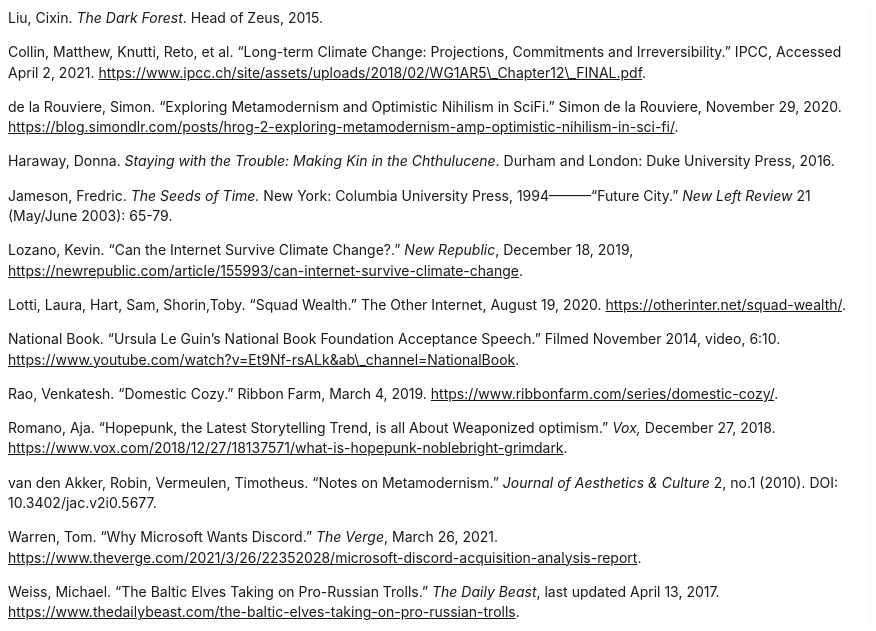 Liu, Cixin. *The Dark Forest*. Head of Zeus, 2015.

Collin, Matthew, Knutti, Reto, et al. “Long-term Climate Change:
Projections, Commitments and Irreversibility.” IPCC, Accessed April 2,
2021.
<a href="https://www.ipcc.ch/site/assets/uploads/2018/02/WG1AR5%5C_Chapter12%5C_FINAL.pdf">https://www.ipcc.ch/site/assets/uploads/2018/02/WG1AR5\_Chapter12\_FINAL.pdf</a>.

de la Rouviere, Simon. “Exploring Metamodernism and Optimistic Nihilism
in SciFi.” Simon de la Rouviere, November 29, 2020.
<a href="https://blog.simondlr.com/posts/hrog-2-exploring-metamodernism-amp-optimistic-nihilism-in-sci-fi/">https://blog.simondlr.com/posts/hrog-2-exploring-metamodernism-amp-optimistic-nihilism-in-sci-fi/</a>.

Haraway, Donna. *Staying with the Trouble: Making Kin in the
Chthulucene*. Durham and London: Duke University Press, 2016.

Jameson, Fredric. *The Seeds of Time.* New York: Columbia University
Press, 1994———“Future City.” *New Left Review* 21 (May/June 2003):
65-79.

Lozano, Kevin. “Can the Internet Survive Climate Change?.” *New
Republic*, December 18, 2019,
<a href="https://newrepublic.com/article/155993/can-internet-survive-climate-change">https://newrepublic.com/article/155993/can-internet-survive-climate-change</a>.

Lotti, Laura, Hart, Sam, Shorin,Toby. “Squad Wealth.” The Other
Internet, August 19, 2020. <a href="https://otherinter.net/squad-wealth/">https://otherinter.net/squad-wealth/</a>.

National Book. “Ursula Le Guin’s National Book Foundation Acceptance
Speech.” Filmed November 2014, video, 6:10.
<a href="https://www.youtube.com/watch?v=Et9Nf-rsALk&amp;ab%5C_channel=NationalBook">https://www.youtube.com/watch?v=Et9Nf-rsALk&ab\_channel=NationalBook</a>.

Rao, Venkatesh. “Domestic Cozy.” Ribbon Farm, March 4, 2019.
<a href="https://www.ribbonfarm.com/series/domestic-cozy/">https://www.ribbonfarm.com/series/domestic-cozy/</a>.

Romano, Aja. “Hopepunk, the Latest Storytelling Trend, is all About
Weaponized optimism.” *Vox,* December 27, 2018.
<a href="https://www.vox.com/2018/12/27/18137571/what-is-hopepunk-noblebright-grimdark">https://www.vox.com/2018/12/27/18137571/what-is-hopepunk-noblebright-grimdark</a>.

van den Akker, Robin, Vermeulen, Timotheus. “Notes on Metamodernism.”
*Journal of Aesthetics & Culture* 2, no.1 (2010). DOI:
10.3402/jac.v2i0.5677.

Warren, Tom. “Why Microsoft Wants Discord.” *The Verge*, March 26, 2021.
<a href="https://www.theverge.com/2021/3/26/22352028/microsoft-discord-acquisition-analysis-report">https://www.theverge.com/2021/3/26/22352028/microsoft-discord-acquisition-analysis-report</a>.

Weiss, Michael. “The Baltic Elves Taking on Pro-Russian Trolls.” *The
Daily Beast*, last updated April 13, 2017.
<a href="https://www.thedailybeast.com/the-baltic-elves-taking-on-pro-russian-trolls">https://www.thedailybeast.com/the-baltic-elves-taking-on-pro-russian-trolls</a>.
